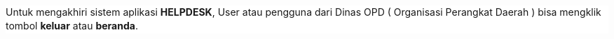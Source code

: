Untuk mengakhiri sistem aplikasi **HELPDESK**, User atau pengguna dari Dinas OPD ( Organisasi Perangkat Daerah ) bisa mengklik tombol **keluar** atau **beranda**.























